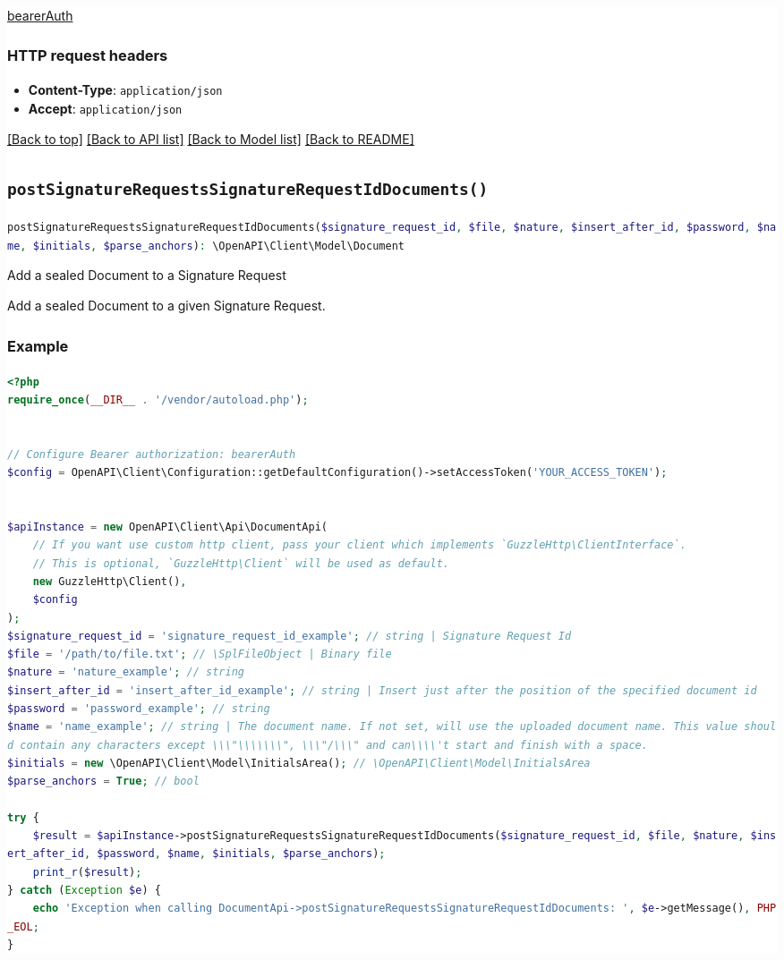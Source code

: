 [bearerAuth](../../README.md#bearerAuth)

### HTTP request headers

- **Content-Type**: `application/json`
- **Accept**: `application/json`

[[Back to top]](#) [[Back to API list]](../../README.md#endpoints)
[[Back to Model list]](../../README.md#models)
[[Back to README]](../../README.md)

## `postSignatureRequestsSignatureRequestIdDocuments()`

```php
postSignatureRequestsSignatureRequestIdDocuments($signature_request_id, $file, $nature, $insert_after_id, $password, $name, $initials, $parse_anchors): \OpenAPI\Client\Model\Document
```

Add a sealed Document to a Signature Request

Add a sealed Document to a given Signature Request.

### Example

```php
<?php
require_once(__DIR__ . '/vendor/autoload.php');


// Configure Bearer authorization: bearerAuth
$config = OpenAPI\Client\Configuration::getDefaultConfiguration()->setAccessToken('YOUR_ACCESS_TOKEN');


$apiInstance = new OpenAPI\Client\Api\DocumentApi(
    // If you want use custom http client, pass your client which implements `GuzzleHttp\ClientInterface`.
    // This is optional, `GuzzleHttp\Client` will be used as default.
    new GuzzleHttp\Client(),
    $config
);
$signature_request_id = 'signature_request_id_example'; // string | Signature Request Id
$file = '/path/to/file.txt'; // \SplFileObject | Binary file
$nature = 'nature_example'; // string
$insert_after_id = 'insert_after_id_example'; // string | Insert just after the position of the specified document id
$password = 'password_example'; // string
$name = 'name_example'; // string | The document name. If not set, will use the uploaded document name. This value should contain any characters except \\\"\\\\\\\", \\\"/\\\" and can\\\\'t start and finish with a space.
$initials = new \OpenAPI\Client\Model\InitialsArea(); // \OpenAPI\Client\Model\InitialsArea
$parse_anchors = True; // bool

try {
    $result = $apiInstance->postSignatureRequestsSignatureRequestIdDocuments($signature_request_id, $file, $nature, $insert_after_id, $password, $name, $initials, $parse_anchors);
    print_r($result);
} catch (Exception $e) {
    echo 'Exception when calling DocumentApi->postSignatureRequestsSignatureRequestIdDocuments: ', $e->getMessage(), PHP_EOL;
}
```
